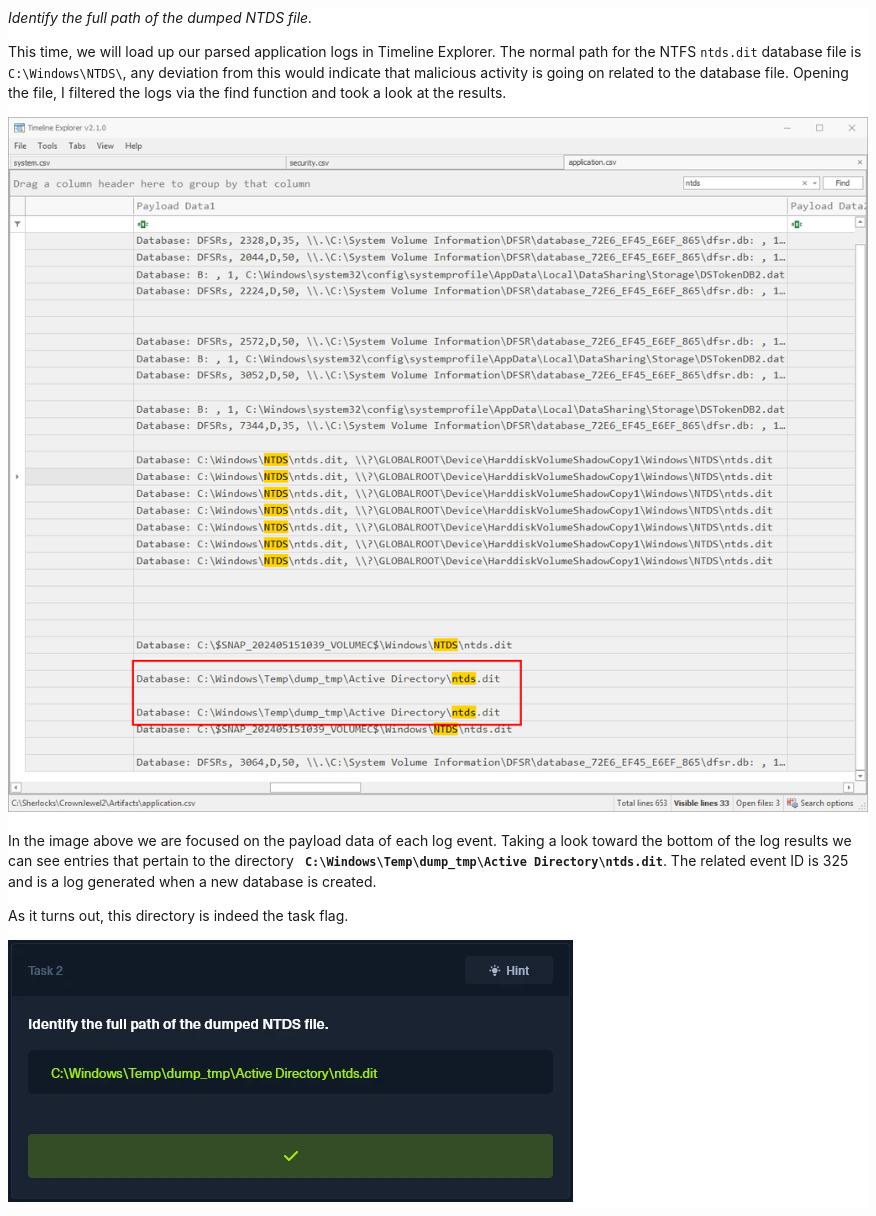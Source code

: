 *Identify the full path of the dumped NTDS file.*

This time, we will load up our parsed application logs in Timeline Explorer. The normal path for the NTFS `ntds.dit` database file is `C:\Windows\NTDS\`, any deviation from this would indicate that malicious activity is going on related to the database file. Opening the file, I filtered the logs via the find function and took a look at the results.

![Task 2 Log Analysis](img/CrownJewel%202%20_HTB-Sherlock_-1745871728075.webp)

In the image above we are focused on the payload data of each log event. Taking a look toward the bottom of the log results we can see entries that pertain to the directory **` C:\Windows\Temp\dump_tmp\Active Directory\ntds.dit`**. The related event ID is 325 and is a log generated when a new database is created.

As it turns out, this directory is indeed the task flag.

![Task 2 Flag](img/CrownJewel%202%20_HTB-Sherlock_-1745872359270.webp)